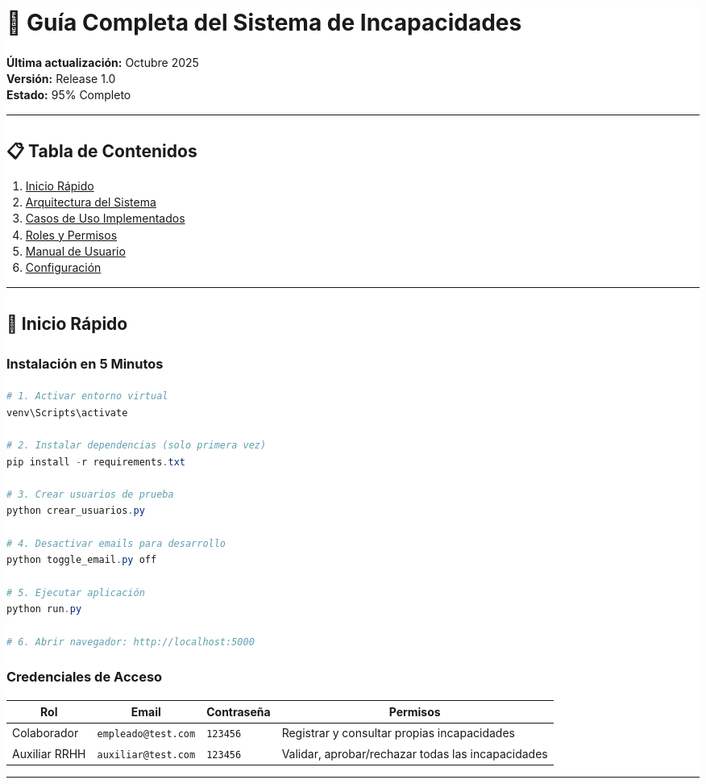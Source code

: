 # 📘 Guía Completa del Sistema de Incapacidades

**Última actualización:** Octubre 2025  
**Versión:** Release 1.0  
**Estado:** 95% Completo

---

## 📋 Tabla de Contenidos

1. [Inicio Rápido](#inicio-rápido)
2. [Arquitectura del Sistema](#arquitectura-del-sistema)
3. [Casos de Uso Implementados](#casos-de-uso-implementados)
4. [Roles y Permisos](#roles-y-permisos)
5. [Manual de Usuario](#manual-de-usuario)
6. [Configuración](#configuración)

---

## 🚀 Inicio Rápido

### Instalación en 5 Minutos

```powershell
# 1. Activar entorno virtual
venv\Scripts\activate

# 2. Instalar dependencias (solo primera vez)
pip install -r requirements.txt

# 3. Crear usuarios de prueba
python crear_usuarios.py

# 4. Desactivar emails para desarrollo
python toggle_email.py off

# 5. Ejecutar aplicación
python run.py

# 6. Abrir navegador: http://localhost:5000
```

### Credenciales de Acceso

| Rol | Email | Contraseña | Permisos |
|-----|-------|------------|----------|
| Colaborador | `empleado@test.com` | `123456` | Registrar y consultar propias incapacidades |
| Auxiliar RRHH | `auxiliar@test.com` | `123456` | Validar, aprobar/rechazar todas las incapacidades |

---